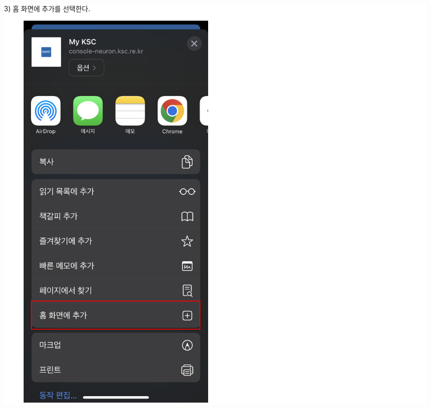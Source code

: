3\) 홈 화면에 추가를 선택한다.

<figure><img src="../.gitbook/assets/그림136.png" alt="" width="375"><figcaption></figcaption></figure>
